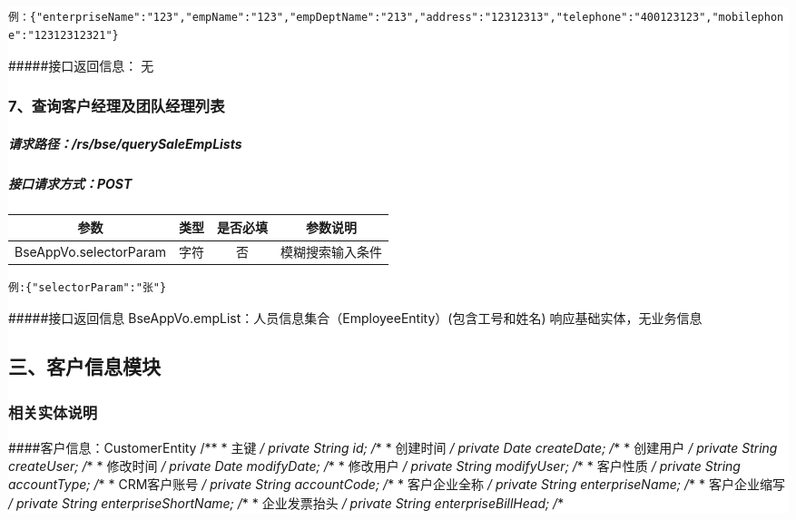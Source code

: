 	例：{"enterpriseName":"123","empName":"123","empDeptName":"213","address":"12312313","telephone":"400123123","mobilephone":"12312312321"}

#####接口返回信息：
无
### 7、查询客户经理及团队经理列表
##### 请求路径：/rs/bse/querySaleEmpLists
##### 接口请求方式：POST
| 参数    |   类型   |是否必填   |  参数说明  |
| --------   | :-----: | :-----:  | :----:  |
| BseAppVo.selectorParam     | 字符 | 否 |   模糊搜索输入条件     |

	例:{"selectorParam":"张"}

#####接口返回信息
	BseAppVo.empList：人员信息集合（EmployeeEntity）(包含工号和姓名)
响应基础实体，无业务信息

## 三、客户信息模块
### 相关实体说明
####客户信息：CustomerEntity
	/**
	 * 主键
	 */
	private String id;
	/**
	 * 创建时间
	 */
    private Date createDate;
	/**
     * 创建用户
	 */
    private String createUser;
	/**
	 * 修改时间
	 */
    private Date modifyDate;
	/**
	 * 修改用户
	 */
    private String modifyUser;
	/**
	 * 客户性质
	 */
	private String accountType;
	/**
	 * CRM客户账号
	 */
	private String accountCode;
	/**
	 * 客户企业全称
	 */
	private String enterpriseName;
	/**
	 * 客户企业缩写
	 */
	private String enterpriseShortName;
	/**
	 * 企业发票抬头
	 */
	private String enterpriseBillHead;
	/**